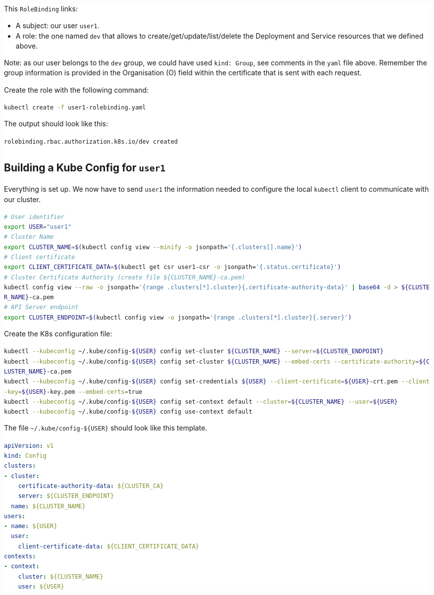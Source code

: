 This `RoleBinding` links:
- A subject: our user `user1`.
- A role: the one named `dev` that allows to create/get/update/list/delete the Deployment and Service resources that we defined above.

Note: as our user belongs to the `dev` group, we could have used `kind: Group`, see comments in the `yaml` file above. Remember the group information is provided in the Organisation (O) field within the certificate that is sent with each request.

Create the role with the following command:
```sh
kubectl create -f user1-rolebinding.yaml
```

The output should look like this:
```
rolebinding.rbac.authorization.k8s.io/dev created
```

## Building a Kube Config for `user1`
Everything is set up. We now have to send `user1` the information needed to configure the local `kubectl` client to communicate with our cluster.

```sh
# User identifier
export USER="user1"
# Cluster Name
export CLUSTER_NAME=$(kubectl config view --minify -o jsonpath='{.clusters[].name}')
# Client certificate
export CLIENT_CERTIFICATE_DATA=$(kubectl get csr user1-csr -o jsonpath='{.status.certificate}')
# Cluster Certificate Authority (create file ${CLUSTER_NAME}-ca.pem)
kubectl config view --raw -o jsonpath='{range .clusters[*].cluster}{.certificate-authority-data}' | base64 -d > ${CLUSTER_NAME}-ca.pem
# API Server endpoint
export CLUSTER_ENDPOINT=$(kubectl config view -o jsonpath='{range .clusters[*].cluster}{.server}')
```

Create the K8s configuration file:
```sh
kubectl --kubeconfig ~/.kube/config-${USER} config set-cluster ${CLUSTER_NAME} --server=${CLUSTER_ENDPOINT}
kubectl --kubeconfig ~/.kube/config-${USER} config set-cluster ${CLUSTER_NAME} --embed-certs --certificate-authority=${CLUSTER_NAME}-ca.pem
kubectl --kubeconfig ~/.kube/config-${USER} config set-credentials ${USER} --client-certificate=${USER}-crt.pem --client-key=${USER}-key.pem --embed-certs=true
kubectl --kubeconfig ~/.kube/config-${USER} config set-context default --cluster=${CLUSTER_NAME} --user=${USER}
kubectl --kubeconfig ~/.kube/config-${USER} config use-context default
```

The file `~/.kube/config-${USER}` should look like this template.
```yaml
apiVersion: v1
kind: Config
clusters:
- cluster:
    certificate-authority-data: ${CLUSTER_CA}
    server: ${CLUSTER_ENDPOINT}
  name: ${CLUSTER_NAME}
users:
- name: ${USER}
  user:
    client-certificate-data: ${CLIENT_CERTIFICATE_DATA}
contexts:
- context:
    cluster: ${CLUSTER_NAME}
    user: ${USER}
```